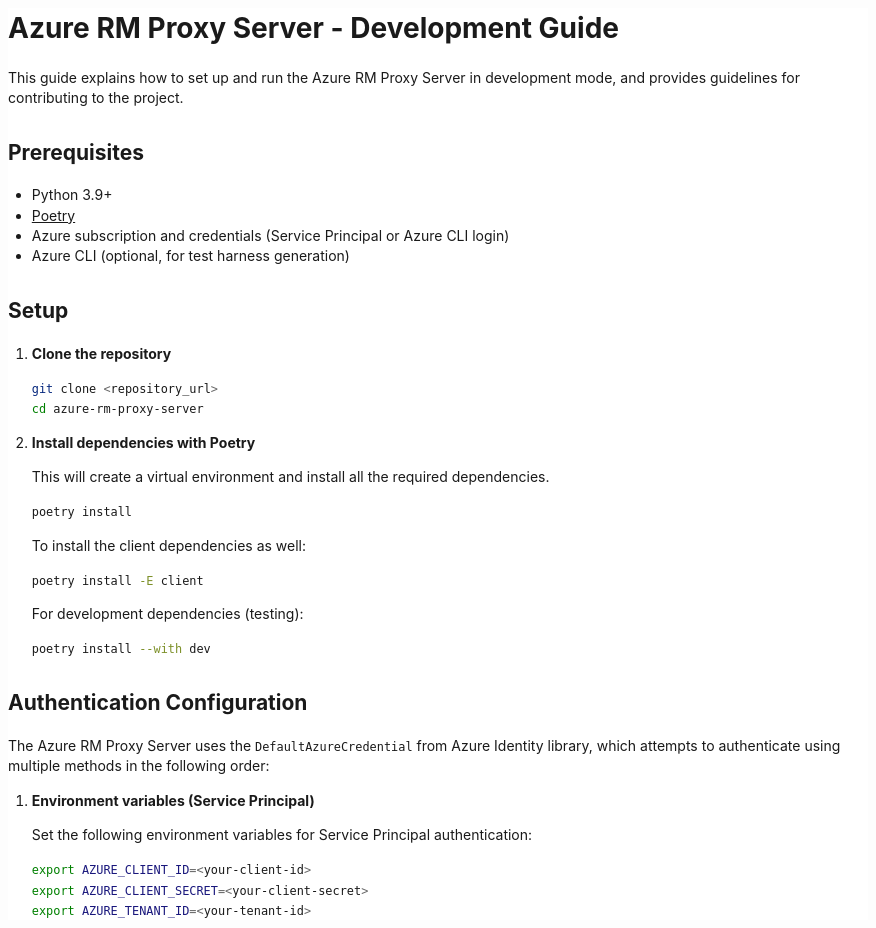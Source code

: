 # Azure RM Proxy Server - Development Guide

This guide explains how to set up and run the Azure RM Proxy Server in development mode, and provides guidelines for contributing to the project.

## Prerequisites

- Python 3.9+
- [Poetry](https://python-poetry.org/docs/#installation)
- Azure subscription and credentials (Service Principal or Azure CLI login)
- Azure CLI (optional, for test harness generation)

## Setup

1.  **Clone the repository**

    ```bash
    git clone <repository_url>
    cd azure-rm-proxy-server
    ```

2.  **Install dependencies with Poetry**

    This will create a virtual environment and install all the required dependencies.

    ```bash
    poetry install
    ```

    To install the client dependencies as well:

    ```bash
    poetry install -E client
    ```

    For development dependencies (testing):

    ```bash
    poetry install --with dev
    ```

## Authentication Configuration

The Azure RM Proxy Server uses the `DefaultAzureCredential` from Azure Identity library, which attempts to authenticate using multiple methods in the following order:

1.  **Environment variables (Service Principal)**

    Set the following environment variables for Service Principal authentication:

    ```bash
    export AZURE_CLIENT_ID=<your-client-id>
    export AZURE_CLIENT_SECRET=<your-client-secret>
    export AZURE_TENANT_ID=<your-tenant-id>
    ```
